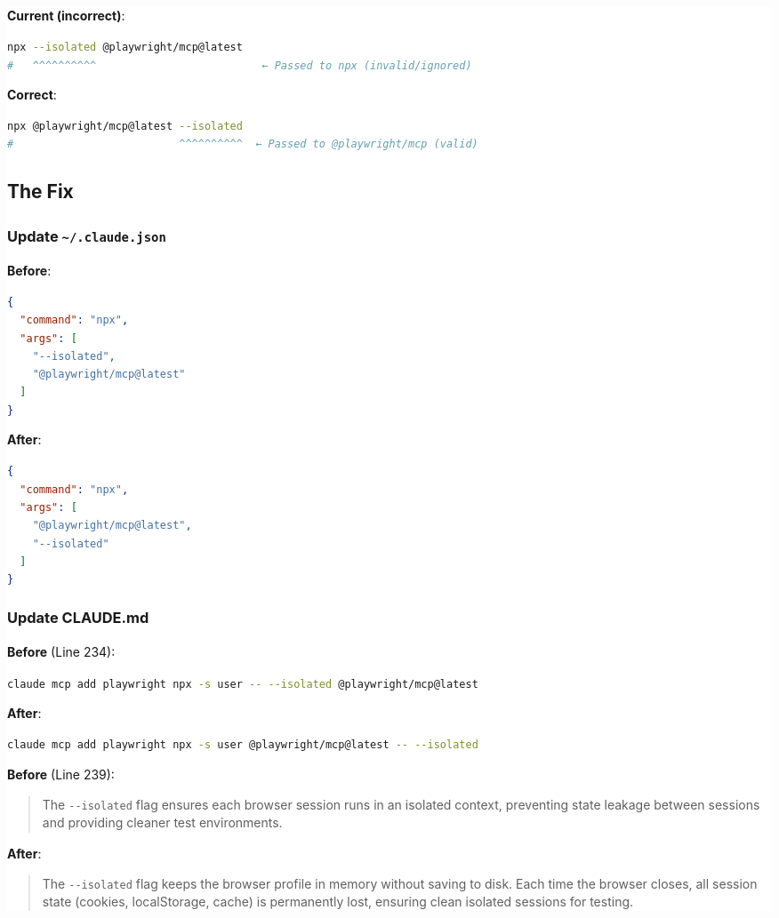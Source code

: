 **Current (incorrect)**:
```bash
npx --isolated @playwright/mcp@latest
#   ^^^^^^^^^^                          ← Passed to npx (invalid/ignored)
```

**Correct**:
```bash
npx @playwright/mcp@latest --isolated
#                          ^^^^^^^^^^  ← Passed to @playwright/mcp (valid)
```

## The Fix

### Update `~/.claude.json`

**Before**:
```json
{
  "command": "npx",
  "args": [
    "--isolated",
    "@playwright/mcp@latest"
  ]
}
```

**After**:
```json
{
  "command": "npx",
  "args": [
    "@playwright/mcp@latest",
    "--isolated"
  ]
}
```

### Update CLAUDE.md

**Before** (Line 234):
```bash
claude mcp add playwright npx -s user -- --isolated @playwright/mcp@latest
```

**After**:
```bash
claude mcp add playwright npx -s user @playwright/mcp@latest -- --isolated
```

**Before** (Line 239):
> The `--isolated` flag ensures each browser session runs in an isolated context, preventing state leakage between sessions and providing cleaner test environments.

**After**:
> The `--isolated` flag keeps the browser profile in memory without saving to disk. Each time the browser closes, all session state (cookies, localStorage, cache) is permanently lost, ensuring clean isolated sessions for testing.

